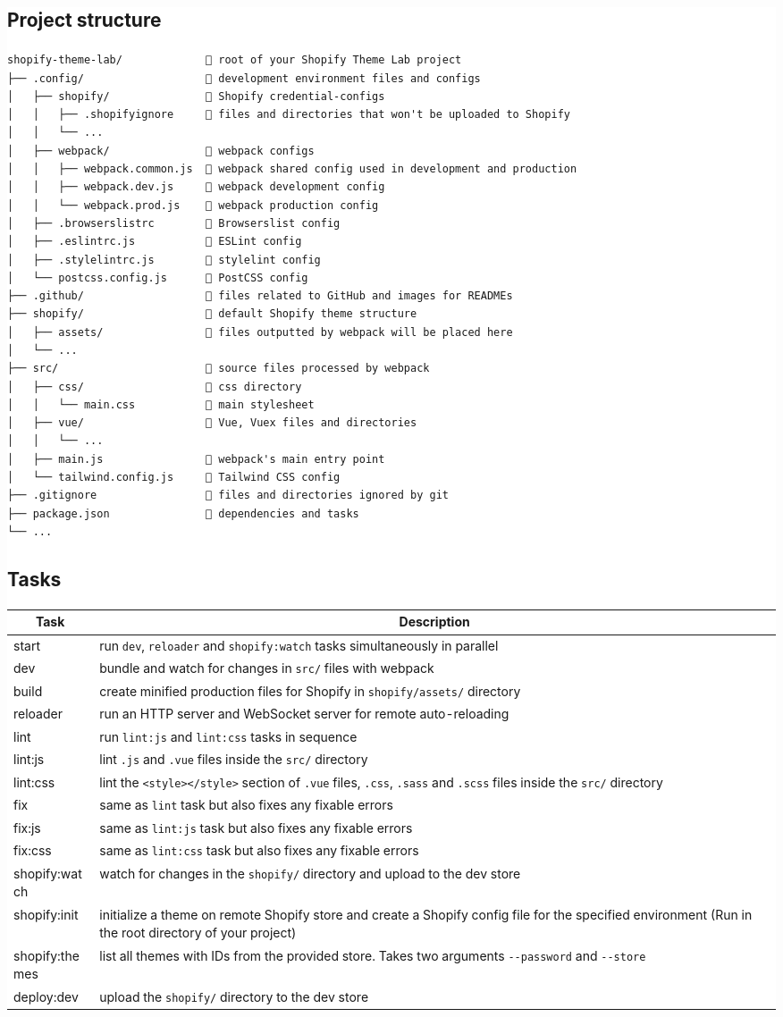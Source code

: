 

## Project structure

```text
shopify-theme-lab/             📁 root of your Shopify Theme Lab project
├── .config/                   📁 development environment files and configs
│   ├── shopify/               📁 Shopify credential-configs
│   │   ├── .shopifyignore     📄 files and directories that won't be uploaded to Shopify
│   │   └── ...
│   ├── webpack/               📁 webpack configs
│   │   ├── webpack.common.js  📄 webpack shared config used in development and production
│   │   ├── webpack.dev.js     📄 webpack development config
│   │   └── webpack.prod.js    📄 webpack production config
│   ├── .browserslistrc        📄 Browserslist config
│   ├── .eslintrc.js           📄 ESLint config
│   ├── .stylelintrc.js        📄 stylelint config
│   └── postcss.config.js      📄 PostCSS config
├── .github/                   📁 files related to GitHub and images for READMEs
├── shopify/                   📁 default Shopify theme structure
│   ├── assets/                📁 files outputted by webpack will be placed here
│   └── ...
├── src/                       📁 source files processed by webpack
│   ├── css/                   📁 css directory
│   │   └── main.css           📄 main stylesheet
│   ├── vue/                   📁 Vue, Vuex files and directories
│   │   └── ...
│   ├── main.js                📄 webpack's main entry point
│   └── tailwind.config.js     📄 Tailwind CSS config
├── .gitignore                 📄 files and directories ignored by git
├── package.json               📄 dependencies and tasks
└── ...
```



## Tasks

| Task | Description |
| - | - |
| start | run `dev`, `reloader` and `shopify:watch` tasks simultaneously in parallel |
| dev | bundle and watch for changes in `src/` files with webpack |
| build | create minified production files for Shopify in `shopify/assets/` directory |
| reloader | run an HTTP server and WebSocket server for remote auto-reloading |
| lint | run `lint:js` and `lint:css` tasks in sequence |
| lint:js | lint `.js` and `.vue` files inside the `src/` directory |
| lint:css | lint the `<style></style>` section of `.vue` files, `.css`, `.sass` and `.scss` files inside the `src/` directory |
| fix | same as `lint` task but also fixes any fixable errors |
| fix:js | same as `lint:js` task but also fixes any fixable errors |
| fix:css | same as `lint:css` task but also fixes any fixable errors |
| shopify:watch | watch for changes in the `shopify/` directory and upload to the dev store |
| shopify:init | initialize a theme on remote Shopify store and create a Shopify config file for the specified environment (Run in the root directory of your project) |
| shopify:themes | list all themes with IDs from the provided store. Takes two arguments `--password` and `--store` |
| deploy:dev | upload the `shopify/` directory to the dev store |